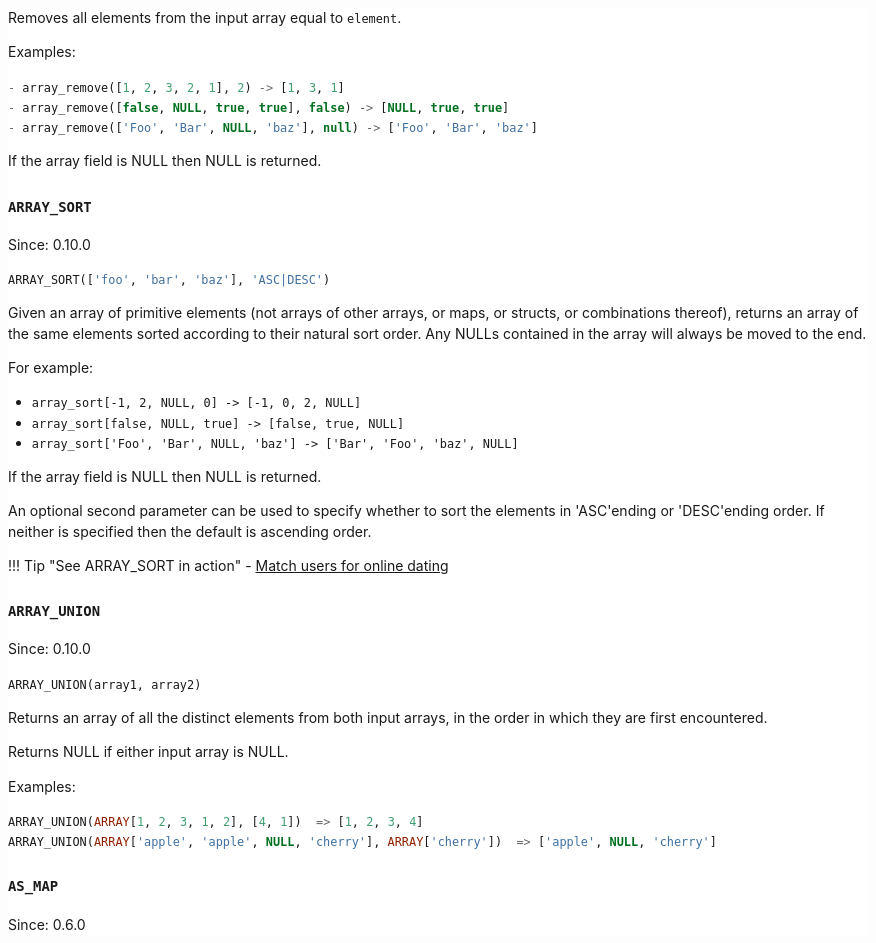 Removes all elements from the input array equal to `element`.

Examples:
```sql
- array_remove([1, 2, 3, 2, 1], 2) -> [1, 3, 1]
- array_remove([false, NULL, true, true], false) -> [NULL, true, true]
- array_remove(['Foo', 'Bar', NULL, 'baz'], null) -> ['Foo', 'Bar', 'baz']
```
If the array field is NULL then NULL is returned.

### `ARRAY_SORT`

Since: 0.10.0

```sql
ARRAY_SORT(['foo', 'bar', 'baz'], 'ASC|DESC')
```

Given an array of primitive elements (not arrays of other arrays, or maps, or structs, or combinations thereof), returns an array of the same elements sorted according to their natural sort order. Any NULLs contained in the array will always be moved to the end.

For example:
- ```array_sort[-1, 2, NULL, 0] -> [-1, 0, 2, NULL]```
- ```array_sort[false, NULL, true] -> [false, true, NULL]```
- ```array_sort['Foo', 'Bar', NULL, 'baz'] -> ['Bar', 'Foo', 'baz', NULL]```

If the array field is NULL then NULL is returned.

An optional second parameter can be used to specify whether to sort the elements in 'ASC'ending or 'DESC'ending order. If neither is specified then the default is ascending order. 

!!! Tip "See ARRAY_SORT in action"
    - [Match users for online dating](https://confluentinc.github.io/ksqldb-recipes/customer-360/online-dating/#ksqldb-code)

### `ARRAY_UNION`

Since: 0.10.0

```sql
ARRAY_UNION(array1, array2)
```

Returns an array of all the distinct elements from both input arrays, in the order in which they are first encountered.

Returns NULL if either input array is NULL.

Examples:
```sql 
ARRAY_UNION(ARRAY[1, 2, 3, 1, 2], [4, 1])  => [1, 2, 3, 4]
ARRAY_UNION(ARRAY['apple', 'apple', NULL, 'cherry'], ARRAY['cherry'])  => ['apple', NULL, 'cherry']
```

### `AS_MAP`

Since: 0.6.0


[1]: type-coercion.md#implicit-type-coercion